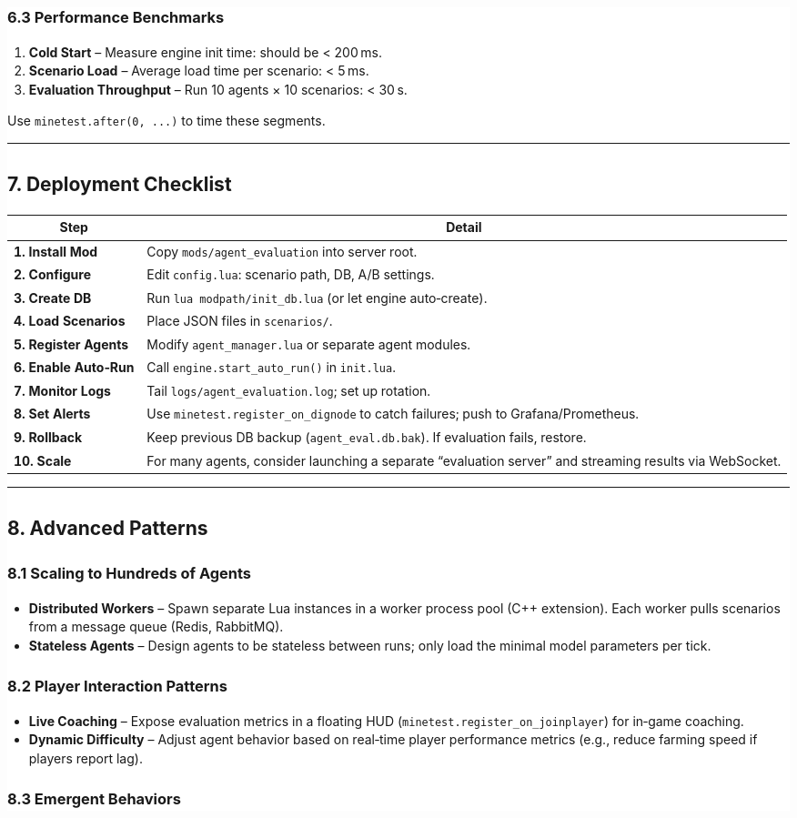 ### 6.3 Performance Benchmarks

1. **Cold Start** – Measure engine init time: should be < 200 ms.  
2. **Scenario Load** – Average load time per scenario: < 5 ms.  
3. **Evaluation Throughput** – Run 10 agents × 10 scenarios: < 30 s.  

Use `minetest.after(0, ...)` to time these segments.

---

## 7. Deployment Checklist

| Step | Detail |
|------|--------|
| **1. Install Mod** | Copy `mods/agent_evaluation` into server root. |
| **2. Configure** | Edit `config.lua`: scenario path, DB, A/B settings. |
| **3. Create DB** | Run `lua modpath/init_db.lua` (or let engine auto‑create). |
| **4. Load Scenarios** | Place JSON files in `scenarios/`. |
| **5. Register Agents** | Modify `agent_manager.lua` or separate agent modules. |
| **6. Enable Auto‑Run** | Call `engine.start_auto_run()` in `init.lua`. |
| **7. Monitor Logs** | Tail `logs/agent_evaluation.log`; set up rotation. |
| **8. Set Alerts** | Use `minetest.register_on_dignode` to catch failures; push to Grafana/Prometheus. |
| **9. Rollback** | Keep previous DB backup (`agent_eval.db.bak`). If evaluation fails, restore. |
| **10. Scale** | For many agents, consider launching a separate “evaluation server” and streaming results via WebSocket. |

---

## 8. Advanced Patterns

### 8.1 Scaling to Hundreds of Agents

- **Distributed Workers** – Spawn separate Lua instances in a worker process pool (C++ extension). Each worker pulls scenarios from a message queue (Redis, RabbitMQ).
- **Stateless Agents** – Design agents to be stateless between runs; only load the minimal model parameters per tick.

### 8.2 Player Interaction Patterns

- **Live Coaching** – Expose evaluation metrics in a floating HUD (`minetest.register_on_joinplayer`) for in‑game coaching.
- **Dynamic Difficulty** – Adjust agent behavior based on real‑time player performance metrics (e.g., reduce farming speed if players report lag).

### 8.3 Emergent Behaviors
